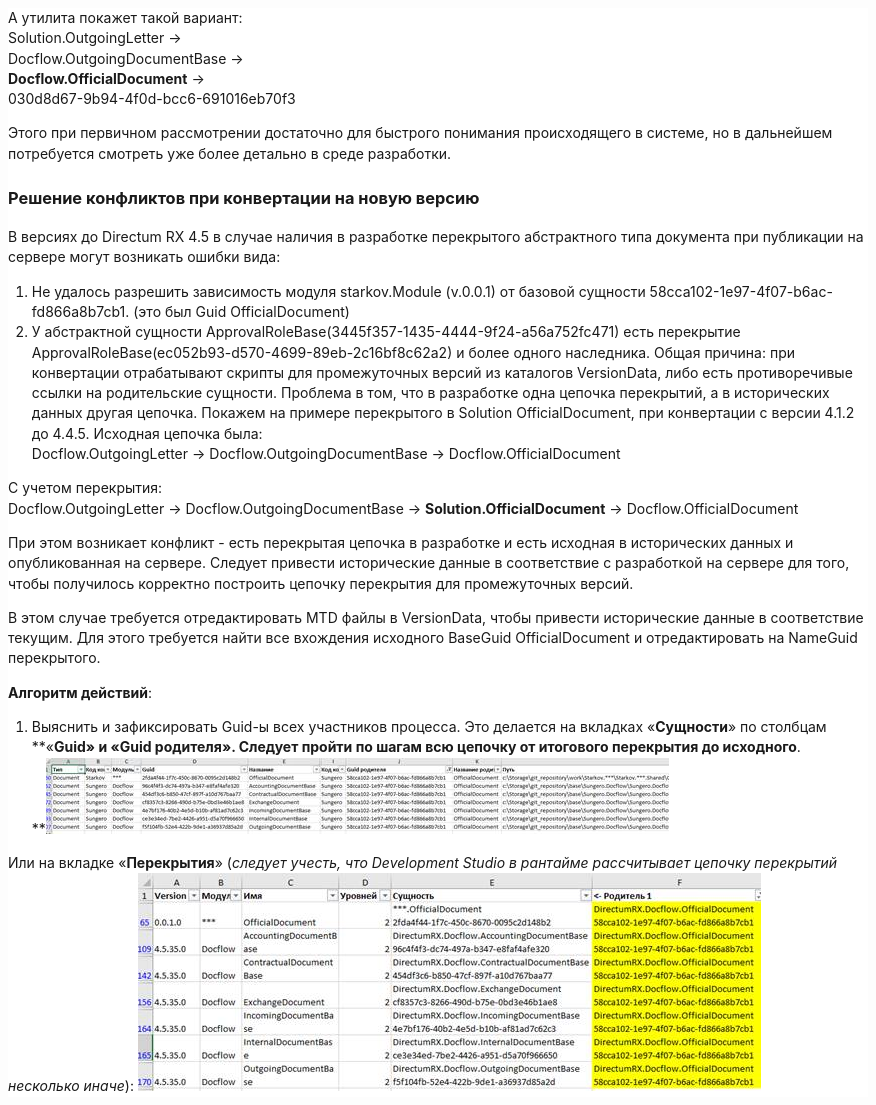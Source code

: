А утилита покажет такой вариант:  
Solution.OutgoingLetter ->  
Docflow.OutgoingDocumentBase ->  
**Docflow.OfficialDocument** ->  
030d8d67-9b94-4f0d-bcc6-691016eb70f3

Этого при первичном рассмотрении достаточно для быстрого понимания происходящего в системе, но в дальнейшем потребуется смотреть уже более детально в среде разработки.

### Решение конфликтов при конвертации на новую версию

В версиях до Directum RX 4.5 в случае наличия в разработке перекрытого абстрактного типа документа при публикации на сервере могут возникать ошибки вида:  
1. Не удалось разрешить зависимость модуля starkov.Module (v.0.0.1) от базовой сущности 58cca102-1e97-4f07-b6ac-fd866a8b7cb1. (это был Guid OfficialDocument)
2. У абстрактной сущности ApprovalRoleBase(3445f357-1435-4444-9f24-a56a752fc471) есть перекрытие ApprovalRoleBase(ec052b93-d570-4699-89eb-2c16bf8c62a2) и более одного наследника.
Общая причина: при конвертации отрабатывают скрипты для промежуточных версий из каталогов VersionData, либо есть противоречивые ссылки на родительские сущности. Проблема в том, что в разработке одна цепочка перекрытий, а в исторических данных другая цепочка.
Покажем на примере перекрытого в Solution OfficialDocument, при конвертации с версии 4.1.2 до 4.4.5.
Исходная цепочка была:  
Docflow.OutgoingLetter -> Docflow.OutgoingDocumentBase -> Docflow.OfficialDocument

С учетом перекрытия:  
Docflow.OutgoingLetter -> Docflow.OutgoingDocumentBase -> **Solution.OfficialDocument** -> Docflow.OfficialDocument

При этом возникает конфликт - есть перекрытая цепочка в разработке и есть исходная в исторических данных и опубликованная на сервере. Следует привести исторические данные в соответствие с разработкой на сервере для того, чтобы получилось корректно построить цепочку перекрытия для промежуточных версий.

В этом случае требуется отредактировать MTD файлы в VersionData, чтобы привести исторические данные в соответствие текущим. Для этого требуется найти все вхождения исходного BaseGuid OfficialDocument и отредактировать на NameGuid перекрытого.

**Алгоритм действий**:  
1. Выяснить и зафиксировать Guid-ы всех участников процесса. Это делается на вкладках «**Сущности**» по столбцам **«****Guid»** и «**Guid родителя».** Следует пройти по шагам всю цепочку от итогового перекрытия до исходного**.  
**![](img/clip_image006.jpg)

Или на вкладке «**Перекрытия**» (*следует учесть, что Development Studio в рантайме рассчитывает цепочку перекрытий несколько иначе*):
![](img/clip_image008.jpg)
